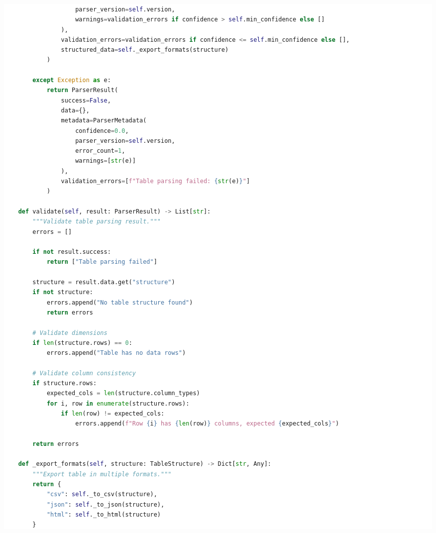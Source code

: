 ```python
                    parser_version=self.version,
                    warnings=validation_errors if confidence > self.min_confidence else []
                ),
                validation_errors=validation_errors if confidence <= self.min_confidence else [],
                structured_data=self._export_formats(structure)
            )
            
        except Exception as e:
            return ParserResult(
                success=False,
                data={},
                metadata=ParserMetadata(
                    confidence=0.0,
                    parser_version=self.version,
                    error_count=1,
                    warnings=[str(e)]
                ),
                validation_errors=[f"Table parsing failed: {str(e)}"]
            )
    
    def validate(self, result: ParserResult) -> List[str]:
        """Validate table parsing result."""
        errors = []
        
        if not result.success:
            return ["Table parsing failed"]
        
        structure = result.data.get("structure")
        if not structure:
            errors.append("No table structure found")
            return errors
        
        # Validate dimensions
        if len(structure.rows) == 0:
            errors.append("Table has no data rows")
        
        # Validate column consistency
        if structure.rows:
            expected_cols = len(structure.column_types)
            for i, row in enumerate(structure.rows):
                if len(row) != expected_cols:
                    errors.append(f"Row {i} has {len(row)} columns, expected {expected_cols}")
        
        return errors
    
    def _export_formats(self, structure: TableStructure) -> Dict[str, Any]:
        """Export table in multiple formats."""
        return {
            "csv": self._to_csv(structure),
            "json": self._to_json(structure),
            "html": self._to_html(structure)
        }
```
